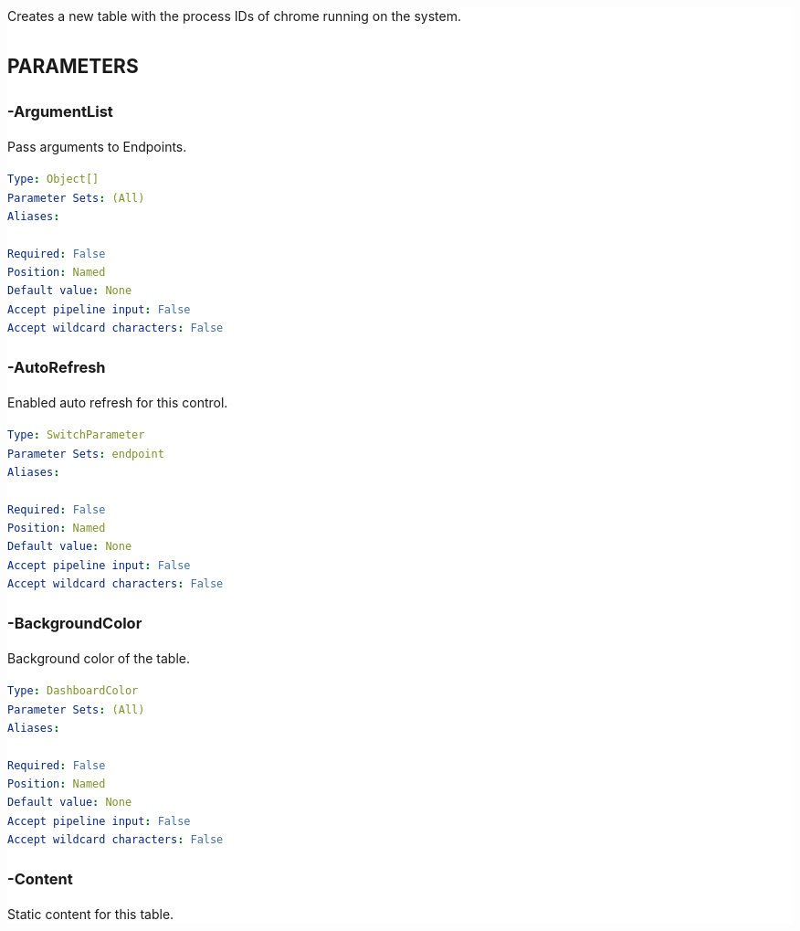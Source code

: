 Creates a new table with the process IDs of chrome running on the system.

## PARAMETERS

### -ArgumentList
Pass arguments to Endpoints. 

```yaml
Type: Object[]
Parameter Sets: (All)
Aliases: 

Required: False
Position: Named
Default value: None
Accept pipeline input: False
Accept wildcard characters: False
```

### -AutoRefresh
Enabled auto refresh for this control.

```yaml
Type: SwitchParameter
Parameter Sets: endpoint
Aliases: 

Required: False
Position: Named
Default value: None
Accept pipeline input: False
Accept wildcard characters: False
```

### -BackgroundColor
Background color of the table.

```yaml
Type: DashboardColor
Parameter Sets: (All)
Aliases: 

Required: False
Position: Named
Default value: None
Accept pipeline input: False
Accept wildcard characters: False
```

### -Content
Static content for this table. 
